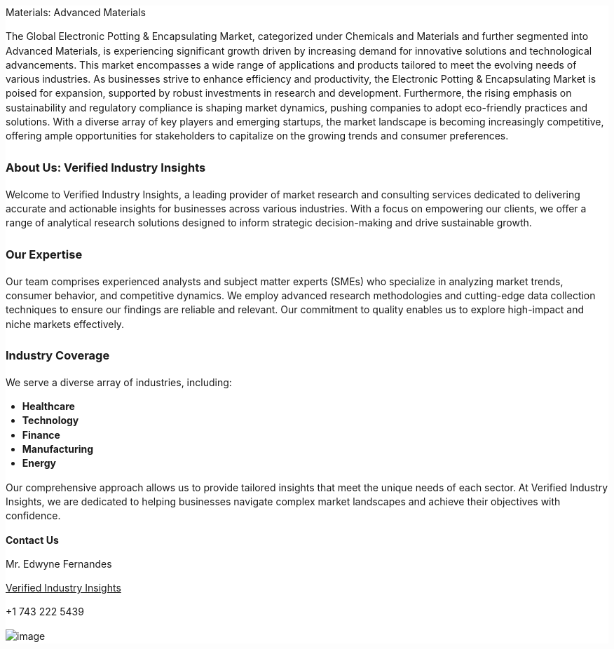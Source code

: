 Materials: Advanced Materials </h3><p>The Global Electronic Potting & Encapsulating Market, categorized under Chemicals and Materials and further segmented into Advanced Materials, is experiencing significant growth driven by increasing demand for innovative solutions and technological advancements. This market encompasses a wide range of applications and products tailored to meet the evolving needs of various industries. As businesses strive to enhance efficiency and productivity, the Electronic Potting & Encapsulating Market is poised for expansion, supported by robust investments in research and development. Furthermore, the rising emphasis on sustainability and regulatory compliance is shaping market dynamics, pushing companies to adopt eco-friendly practices and solutions. With a diverse array of key players and emerging startups, the market landscape is becoming increasingly competitive, offering ample opportunities for stakeholders to capitalize on the growing trends and consumer preferences.</p><h3>About Us: Verified Industry Insights</h3><p>Welcome to Verified Industry Insights, a leading provider of market research and consulting services dedicated to delivering accurate and actionable insights for businesses across various industries. With a focus on empowering our clients, we offer a range of analytical research solutions designed to inform strategic decision-making and drive sustainable growth.</p><h3>Our Expertise</h3><p>Our team comprises experienced analysts and subject matter experts (SMEs) who specialize in analyzing market trends, consumer behavior, and competitive dynamics. We employ advanced research methodologies and cutting-edge data collection techniques to ensure our findings are reliable and relevant. Our commitment to quality enables us to explore high-impact and niche markets effectively.</p><h3>Industry Coverage</h3><p>We serve a diverse array of industries, including:</p><ul><li><strong>Healthcare</strong></li><li><strong>Technology</strong></li><li><strong>Finance</strong></li><li><strong>Manufacturing</strong></li><li><strong>Energy</strong></li></ul><p>Our comprehensive approach allows us to provide tailored insights that meet the unique needs of each sector. At Verified Industry Insights, we are dedicated to helping businesses navigate complex market landscapes and achieve their objectives with confidence.</p><p><strong>Contact Us</strong></p><p>Mr. Edwyne Fernandes</p><p><a href="https://www.verifiedindustryinsights.com/">Verified Industry Insights</a></p><p>+1 743 222 5439</p>
![image](https://github.com/user-attachments/assets/f78fe414-9cb2-4227-bba1-83b22d6829ff)
